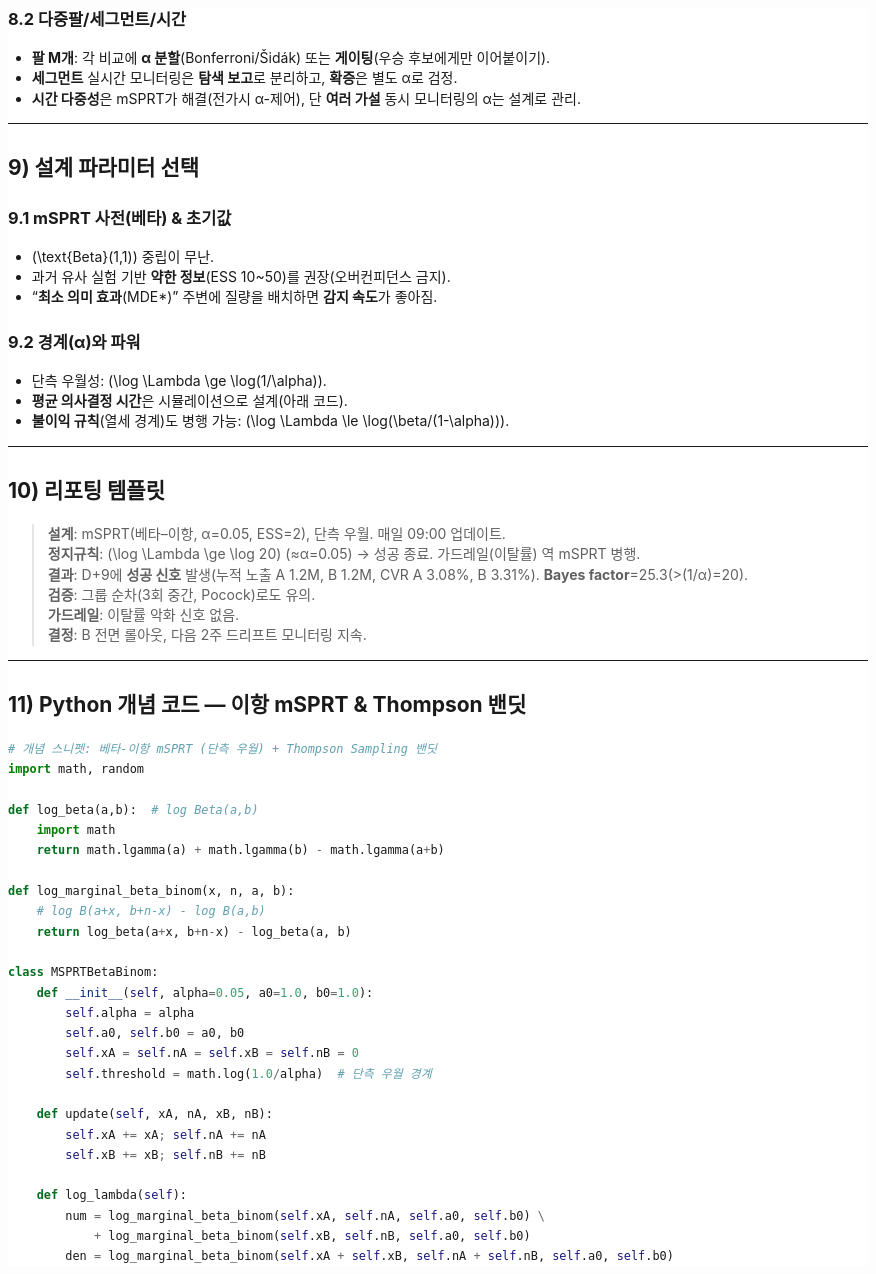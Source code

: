 ### 8.2 다중팔/세그먼트/시간
- **팔 M개**: 각 비교에 **α 분할**(Bonferroni/Šidák) 또는 **게이팅**(우승 후보에게만 이어붙이기).  
- **세그먼트** 실시간 모니터링은 **탐색 보고**로 분리하고, **확증**은 별도 α로 검정.  
- **시간 다중성**은 mSPRT가 해결(전가시 α-제어), 단 **여러 가설** 동시 모니터링의 α는 설계로 관리.

---

## 9) 설계 파라미터 선택

### 9.1 mSPRT 사전(베타) & 초기값
- \(\text{Beta}(1,1)\) 중립이 무난.  
- 과거 유사 실험 기반 **약한 정보**(ESS 10~50)를 권장(오버컨피던스 금지).  
- “**최소 의미 효과**(MDE\*)” 주변에 질량을 배치하면 **감지 속도**가 좋아짐.

### 9.2 경계(α)와 파워
- 단측 우월성: \(\log \Lambda \ge \log(1/\alpha)\).  
- **평균 의사결정 시간**은 시뮬레이션으로 설계(아래 코드).  
- **불이익 규칙**(열세 경계)도 병행 가능: \(\log \Lambda \le \log(\beta/(1-\alpha))\).

---

## 10) 리포팅 템플릿

> **설계**: mSPRT(베타–이항, α=0.05, ESS=2), 단측 우월. 매일 09:00 업데이트.  
> **정지규칙**: \(\log \Lambda \ge \log 20\) (≈α=0.05) → 성공 종료. 가드레일(이탈률) 역 mSPRT 병행.  
> **결과**: D+9에 **성공 신호** 발생(누적 노출 A 1.2M, B 1.2M, CVR A 3.08%, B 3.31%). **Bayes factor**=25.3(>\(1/α\)=20).  
> **검증**: 그룹 순차(3회 중간, Pocock)로도 유의.  
> **가드레일**: 이탈률 악화 신호 없음.  
> **결정**: B 전면 롤아웃, 다음 2주 드리프트 모니터링 지속.

---

## 11) Python 개념 코드 — 이항 mSPRT & Thompson 밴딧

```python
# 개념 스니펫: 베타-이항 mSPRT (단측 우월) + Thompson Sampling 밴딧
import math, random

def log_beta(a,b):  # log Beta(a,b)
    import math
    return math.lgamma(a) + math.lgamma(b) - math.lgamma(a+b)

def log_marginal_beta_binom(x, n, a, b):
    # log B(a+x, b+n-x) - log B(a,b)
    return log_beta(a+x, b+n-x) - log_beta(a, b)

class MSPRTBetaBinom:
    def __init__(self, alpha=0.05, a0=1.0, b0=1.0):
        self.alpha = alpha
        self.a0, self.b0 = a0, b0
        self.xA = self.nA = self.xB = self.nB = 0
        self.threshold = math.log(1.0/alpha)  # 단측 우월 경계

    def update(self, xA, nA, xB, nB):
        self.xA += xA; self.nA += nA
        self.xB += xB; self.nB += nB

    def log_lambda(self):
        num = log_marginal_beta_binom(self.xA, self.nA, self.a0, self.b0) \
            + log_marginal_beta_binom(self.xB, self.nB, self.a0, self.b0)
        den = log_marginal_beta_binom(self.xA + self.xB, self.nA + self.nB, self.a0, self.b0)
```